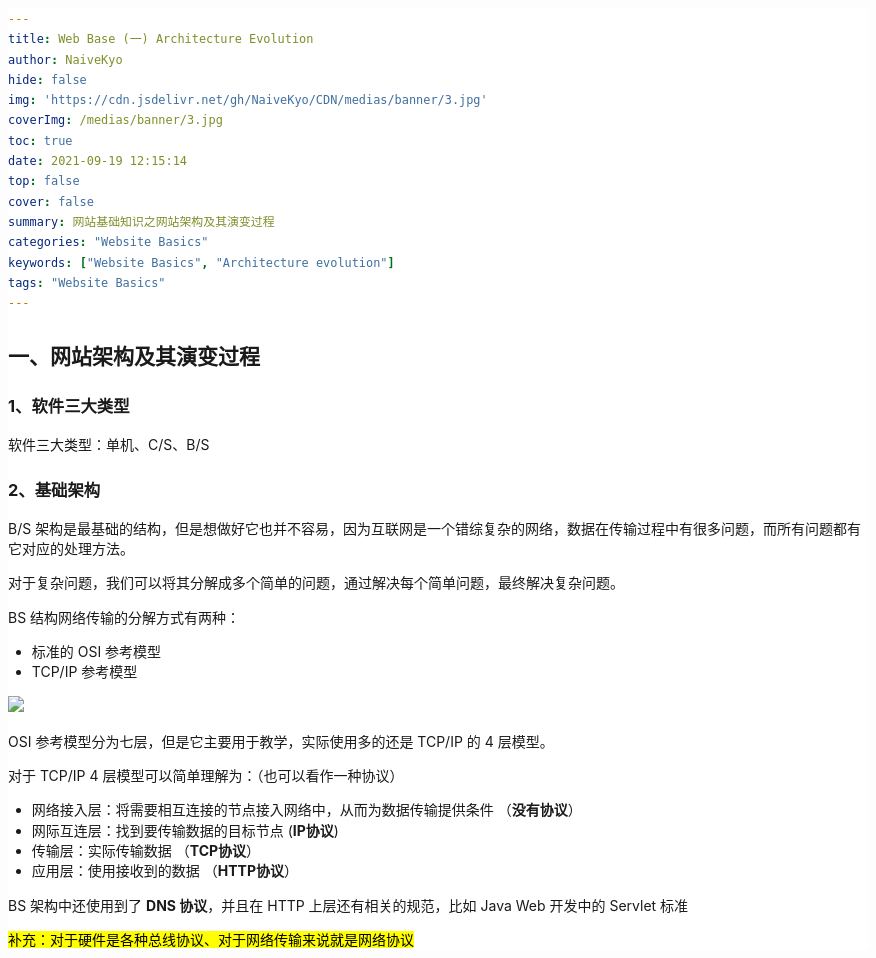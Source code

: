 ```yaml
---
title: Web Base (一) Architecture Evolution
author: NaiveKyo
hide: false
img: 'https://cdn.jsdelivr.net/gh/NaiveKyo/CDN/medias/banner/3.jpg'
coverImg: /medias/banner/3.jpg
toc: true
date: 2021-09-19 12:15:14
top: false
cover: false
summary: 网站基础知识之网站架构及其演变过程 
categories: "Website Basics"
keywords: ["Website Basics", "Architecture evolution"]
tags: "Website Basics"
---
```


## 一、网站架构及其演变过程

### 1、软件三大类型

软件三大类型：单机、C/S、B/S



### 2、基础架构

B/S 架构是最基础的结构，但是想做好它也并不容易，因为互联网是一个错综复杂的网络，数据在传输过程中有很多问题，而所有问题都有它对应的处理方法。



对于复杂问题，我们可以将其分解成多个简单的问题，通过解决每个简单问题，最终解决复杂问题。



BS 结构网络传输的分解方式有两种：

- 标准的 OSI 参考模型
- TCP/IP 参考模型



![](https://cdn.jsdelivr.net/gh/NaiveKyo/CDN/img/20210919122424.png)



OSI 参考模型分为七层，但是它主要用于教学，实际使用多的还是 TCP/IP 的 4 层模型。

对于 TCP/IP 4 层模型可以简单理解为：（也可以看作一种协议）

- 网络接入层：将需要相互连接的节点接入网络中，从而为数据传输提供条件 （**没有协议**）
- 网际互连层：找到要传输数据的目标节点   (**IP协议**)
- 传输层：实际传输数据   （**TCP协议**）
- 应用层：使用接收到的数据  （**HTTP协议**）

BS 架构中还使用到了 **DNS 协议**，并且在 HTTP 上层还有相关的规范，比如 Java Web 开发中的 Servlet 标准

<mark>补充：对于硬件是各种总线协议、对于网络传输来说就是网络协议</mark>
